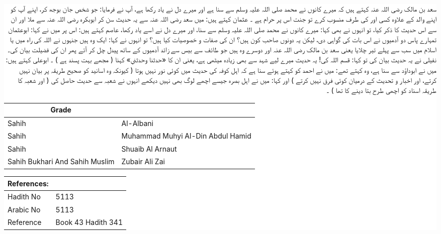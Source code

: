 
<div dir="rtl" lang="ur" style={{fontSize:'larger',backgroundColor:'#f8f9fa',padding:20}}>
سعد بن مالک رضی اللہ عنہ کہتے ہیں کہ میرے کانوں نے محمد صلی اللہ علیہ وسلم سے سنا ہے اور میرے دل نے یاد رکھا ہے، آپ نے فرمایا: جو شخص جان بوجھ کر، اپنے آپ کو اپنے والد کے علاوہ کسی اور کی طرف منسوب کرے تو جنت اس پر حرام ہے ۔ عثمان کہتے ہیں: میں سعد رضی اللہ عنہ سے یہ حدیث سن کر ابوبکرہ رضی اللہ عنہ سے ملا اور ان سے اس حدیث کا ذکر کیا، تو انہوں نے بھی کہا: میرے کانوں نے محمد صلی اللہ علیہ وسلم سے سنا، اور میرے دل نے اسے یاد رکھا، عاصم کہتے ہیں: اس پر میں نے کہا: ابوعثمان تمہارے پاس دو آدمیوں نے اس بات کی گواہی دی، لیکن یہ دونوں صاحب کون ہیں؟ ان کی صفات و خصوصیات کیا ہیں؟ تو انہوں نے کہا: ایک وہ ہیں جنہوں نے اللہ کی راہ میں یا اسلام میں سب سے پہلے تیر چلایا یعنی سعد بن مالک رضی اللہ عنہ اور دوسرے وہ ہیں جو طائف سے بیس سے زائد آدمیوں کے ساتھ پیدل چل کر آئے پھر ان کی فضیلت بیان کی۔ نفیلی نے یہ حدیث بیان کی تو کہا: قسم اللہ کی! یہ حدیث میرے لیے شہد سے بھی زیادہ میٹھی ہے، یعنی ان کا «حدثنا وحدثني» کہنا ( مجھے بہت پسند ہے ) ۔ ابوعلی کہتے ہیں: میں نے ابوداؤد سے سنا ہے، وہ کہتے تھے: میں نے احمد کو کہتے ہوئے سنا ہے کہ اہل کوفہ کی حدیث میں کوئی نور نہیں ہوتا ( کیونکہ وہ اسانید کو صحیح طریقہ پر بیان نہیں کرتے، اور اخبار و تحدیث کے درمیان کوئی فرق نہیں کرتے ) اور کہا: میں نے اہل بصرہ جیسے اچھے لوگ بھی نہیں دیکھے انہوں نے شعبہ سے حدیث حاصل کی ( اور شعبہ کا طریقہ اسناد کو اچھی طرح بتا دینے کا تھا ) ۔
</div>
<div style={{backgroundColor:'#f8f9fa',padding:20, marginBottom: 10}}><table> <thead> <tr> <th>Grade</th> <th></th> </tr> </thead> <tbody> <tr><td>Sahih</td><td>Al-Albani</td></tr><tr><td>Sahih</td><td>Muhammad Muhyi Al-Din Abdul Hamid</td></tr><tr><td>Sahih</td><td>Shuaib Al Arnaut</td></tr><tr><td>Sahih Bukhari And Sahih Muslim</td><td>Zubair Ali Zai</td></tr></tbody></table><table> <thead> <tr> <th>References:</th> <th></th> </tr> </thead> <tbody><tr><td>Hadith No</td><td>5113</td></tr><tr><td>Arabic No</td><td>5113</td></tr><tr><td>Reference</td><td>Book 43 Hadith 341</td></tr></tbody></table></div>